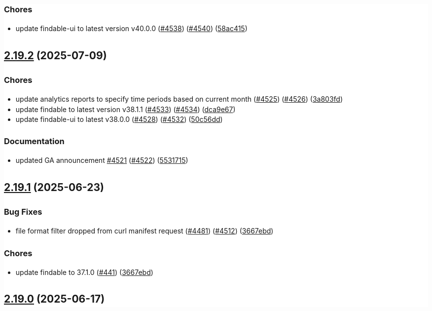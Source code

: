 
### Chores

* update findable-ui to latest version v40.0.0 ([#4538](https://github.com/DataBiosphere/data-browser/issues/4538)) ([#4540](https://github.com/DataBiosphere/data-browser/issues/4540)) ([58ac415](https://github.com/DataBiosphere/data-browser/commit/58ac415e9458650bf3a470e25891812e35cb6608))

## [2.19.2](https://github.com/DataBiosphere/data-browser/compare/v2.19.1...v2.19.2) (2025-07-09)


### Chores

* update analytics reports to specify time periods based on current month ([#4525](https://github.com/DataBiosphere/data-browser/issues/4525)) ([#4526](https://github.com/DataBiosphere/data-browser/issues/4526)) ([3a803fd](https://github.com/DataBiosphere/data-browser/commit/3a803fd9274a5703f4f04833fda2a485cd1cc74d))
* update findable to latest version v38.1.1 ([#4533](https://github.com/DataBiosphere/data-browser/issues/4533)) ([#4534](https://github.com/DataBiosphere/data-browser/issues/4534)) ([dca9e67](https://github.com/DataBiosphere/data-browser/commit/dca9e67f25b7b5ef5cf8662208f612dfccf2879d))
* update findable-ui to latest v38.0.0 ([#4528](https://github.com/DataBiosphere/data-browser/issues/4528)) ([#4532](https://github.com/DataBiosphere/data-browser/issues/4532)) ([50c56dd](https://github.com/DataBiosphere/data-browser/commit/50c56dd1ad329b4190c14b0d3be7df2bf31d60a5))


### Documentation

* updated GA announcement [#4521](https://github.com/DataBiosphere/data-browser/issues/4521) ([#4522](https://github.com/DataBiosphere/data-browser/issues/4522)) ([5531715](https://github.com/DataBiosphere/data-browser/commit/5531715febd6355cc3bf0a1f18f005ef6fb6b91a))

## [2.19.1](https://github.com/DataBiosphere/data-browser/compare/v2.19.0...v2.19.1) (2025-06-23)


### Bug Fixes

* file format filter dropped from curl manifest request ([#4481](https://github.com/DataBiosphere/data-browser/issues/4481)) ([#4512](https://github.com/DataBiosphere/data-browser/issues/4512)) ([3667ebd](https://github.com/DataBiosphere/data-browser/commit/3667ebd83e00cd7bcbf610f360bf81edf2390518))


### Chores

* update findable to 37.1.0 ([#441](https://github.com/DataBiosphere/data-browser/issues/441)) ([3667ebd](https://github.com/DataBiosphere/data-browser/commit/3667ebd83e00cd7bcbf610f360bf81edf2390518))

## [2.19.0](https://github.com/DataBiosphere/data-browser/compare/v2.18.0...v2.19.0) (2025-06-17)
